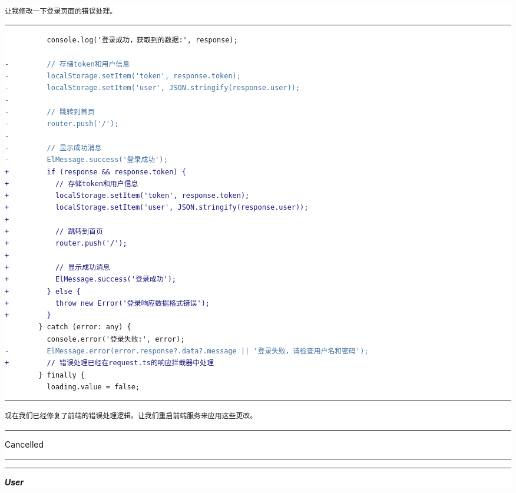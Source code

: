 
```thinking
让我修改一下登录页面的错误处理。
```

---

```diff
          console.log('登录成功，获取到的数据:', response);
          
-         // 存储token和用户信息
-         localStorage.setItem('token', response.token);
-         localStorage.setItem('user', JSON.stringify(response.user));
-         
-         // 跳转到首页
-         router.push('/');
-         
-         // 显示成功消息
-         ElMessage.success('登录成功');
+         if (response && response.token) {
+           // 存储token和用户信息
+           localStorage.setItem('token', response.token);
+           localStorage.setItem('user', JSON.stringify(response.user));
+           
+           // 跳转到首页
+           router.push('/');
+           
+           // 显示成功消息
+           ElMessage.success('登录成功');
+         } else {
+           throw new Error('登录响应数据格式错误');
+         }
        } catch (error: any) {
          console.error('登录失败:', error);
-         ElMessage.error(error.response?.data?.message || '登录失败，请检查用户名和密码');
+         // 错误处理已经在request.ts的响应拦截器中处理
        } finally {
          loading.value = false;
```

---

```thinking
现在我们已经修复了前端的错误处理逻辑。让我们重启前端服务来应用这些更改。
```

---

Cancelled

---



---

_**User**_
